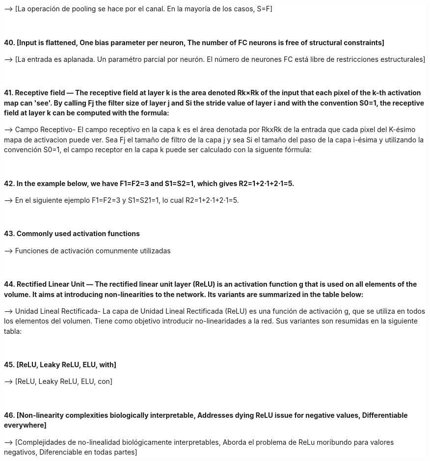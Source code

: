 &#10230; [La operación de pooling se hace por el canal. En la mayoría de los casos, S=F]

<br>


**40. [Input is flattened, One bias parameter per neuron, The number of FC neurons is free of structural constraints]**

&#10230; [La entrada es aplanada. Un paramétro parcial por neurón. El número de neurones FC está libre de restricciones estructurales]

<br>


**41. Receptive field ― The receptive field at layer k is the area denoted Rk×Rk of the input that each pixel of the k-th activation map can 'see'. By calling Fj the filter size of layer j and Si the stride value of layer i and with the convention S0=1, the receptive field at layer k can be computed with the formula:**

&#10230; Campo Receptivo- El campo receptivo en la capa k es el área denotada por RkxRk de la entrada que cada pixel del K-ésimo mapa de activacion puede ver. Sea Fj el tamaño de filtro de la capa j y sea Si el tamaño del paso de la capa i-ésima y utilizando la convención S0=1, el campo receptor en la capa k puede ser calculado con la siguente fórmula:

<br>


**42. In the example below, we have F1=F2=3 and S1=S2=1, which gives R2=1+2⋅1+2⋅1=5.**

&#10230; En el siguiente ejemplo F1=F2=3 y S1=S21=1, lo cual R2=1+2⋅1+2⋅1=5.

<br>


**43. Commonly used activation functions**

&#10230; Funciones de activación comunmente utilizadas

<br>


**44. Rectified Linear Unit ― The rectified linear unit layer (ReLU) is an activation function g that is used on all elements of the volume. It aims at introducing non-linearities to the network. Its variants are summarized in the table below:**

&#10230; Unidad Lineal Rectificada- La capa de Unidad Lineal Rectificada (ReLU) es una función de activación g, que se utiliza en todos los elementos del volumen. Tiene como objetivo introducir no-linearidades a la red. Sus variantes son resumidas en la siguiente tabla:

<br>


**45. [ReLU, Leaky ReLU, ELU, with]**

&#10230; [ReLU, Leaky ReLU, ELU, con]

<br>


**46. [Non-linearity complexities biologically interpretable, Addresses dying ReLU issue for negative values, Differentiable everywhere]**

&#10230; [Complejidades de no-linealidad biológicamente interpretables, Aborda el problema de ReLu moribundo para valores negativos, Diferenciable en todas partes]
